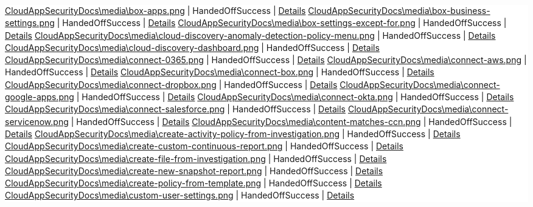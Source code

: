  [CloudAppSecurityDocs\media\box-apps.png](https://github.com/Microsoft/CloudAppSecurityDocs-pr/blob/3b660659f20aa6b21500a76489b4d51595fa090a/CloudAppSecurityDocs/media/box-apps.png) | HandedOffSuccess | [Details](#0eac72d1b1ba8e16899fba200ac104092537641a62)
 [CloudAppSecurityDocs\media\box-business-settings.png](https://github.com/Microsoft/CloudAppSecurityDocs-pr/blob/3b660659f20aa6b21500a76489b4d51595fa090a/CloudAppSecurityDocs/media/box-business-settings.png) | HandedOffSuccess | [Details](#0893937162ba0eeb15f63932e810a42b88ac724563)
 [CloudAppSecurityDocs\media\box-settings-except-for.png](https://github.com/Microsoft/CloudAppSecurityDocs-pr/blob/3b660659f20aa6b21500a76489b4d51595fa090a/CloudAppSecurityDocs/media/box-settings-except-for.png) | HandedOffSuccess | [Details](#fd75f2a1c800712eec871823bcb34aa1e032423164)
 [CloudAppSecurityDocs\media\cloud-discovery-anomaly-detection-policy-menu.png](https://github.com/Microsoft/CloudAppSecurityDocs-pr/blob/3b660659f20aa6b21500a76489b4d51595fa090a/CloudAppSecurityDocs/media/cloud-discovery-anomaly-detection-policy-menu.png) | HandedOffSuccess | [Details](#5864fdbe5d6d51e264de5117c9dfa1331196582665)
 [CloudAppSecurityDocs\media\cloud-discovery-dashboard.png](https://github.com/Microsoft/CloudAppSecurityDocs-pr/blob/3b660659f20aa6b21500a76489b4d51595fa090a/CloudAppSecurityDocs/media/cloud-discovery-dashboard.png) | HandedOffSuccess | [Details](#c5db0087a68f22c31373da07d7ea90d8d4b06e7b66)
 [CloudAppSecurityDocs\media\connect-0365.png](https://github.com/Microsoft/CloudAppSecurityDocs-pr/blob/3b660659f20aa6b21500a76489b4d51595fa090a/CloudAppSecurityDocs/media/connect-0365.png) | HandedOffSuccess | [Details](#ce3877e1df8387ea03552f43292fc2f55185829167)
 [CloudAppSecurityDocs\media\connect-aws.png](https://github.com/Microsoft/CloudAppSecurityDocs-pr/blob/3b660659f20aa6b21500a76489b4d51595fa090a/CloudAppSecurityDocs/media/connect-aws.png) | HandedOffSuccess | [Details](#a587f2770c1a12ce62be5a91b7d017e43fbce51968)
 [CloudAppSecurityDocs\media\connect-box.png](https://github.com/Microsoft/CloudAppSecurityDocs-pr/blob/3b660659f20aa6b21500a76489b4d51595fa090a/CloudAppSecurityDocs/media/connect-box.png) | HandedOffSuccess | [Details](#59e7110005c03d9fb7b63546cf16def1ef58b64069)
 [CloudAppSecurityDocs\media\connect-dropbox.png](https://github.com/Microsoft/CloudAppSecurityDocs-pr/blob/3b660659f20aa6b21500a76489b4d51595fa090a/CloudAppSecurityDocs/media/connect-dropbox.png) | HandedOffSuccess | [Details](#a87df86a13be24613f310daea0a8e7e78037be9470)
 [CloudAppSecurityDocs\media\connect-google-apps.png](https://github.com/Microsoft/CloudAppSecurityDocs-pr/blob/3b660659f20aa6b21500a76489b4d51595fa090a/CloudAppSecurityDocs/media/connect-google-apps.png) | HandedOffSuccess | [Details](#86ac752492b8782d968cd6dec1fa07f2c2036b0172)
 [CloudAppSecurityDocs\media\connect-okta.png](https://github.com/Microsoft/CloudAppSecurityDocs-pr/blob/3b660659f20aa6b21500a76489b4d51595fa090a/CloudAppSecurityDocs/media/connect-okta.png) | HandedOffSuccess | [Details](#5cc79beddd74ac05818515fde74fd110f2ecec7d73)
 [CloudAppSecurityDocs\media\connect-salesforce.png](https://github.com/Microsoft/CloudAppSecurityDocs-pr/blob/3b660659f20aa6b21500a76489b4d51595fa090a/CloudAppSecurityDocs/media/connect-salesforce.png) | HandedOffSuccess | [Details](#25863638dd305a46997061321a03d7f12ad0ad0c74)
 [CloudAppSecurityDocs\media\connect-servicenow.png](https://github.com/Microsoft/CloudAppSecurityDocs-pr/blob/3b660659f20aa6b21500a76489b4d51595fa090a/CloudAppSecurityDocs/media/connect-servicenow.png) | HandedOffSuccess | [Details](#ed1d3c9ae9f7831d84c7534236f57808df37202375)
 [CloudAppSecurityDocs\media\content-matches-ccn.png](https://github.com/Microsoft/CloudAppSecurityDocs-pr/blob/3b660659f20aa6b21500a76489b4d51595fa090a/CloudAppSecurityDocs/media/content-matches-ccn.png) | HandedOffSuccess | [Details](#4b8a94007179ddb6c23670c1fd42dcc8e36b49c576)
 [CloudAppSecurityDocs\media\create-activity-policy-from-investigation.png](https://github.com/Microsoft/CloudAppSecurityDocs-pr/blob/3b660659f20aa6b21500a76489b4d51595fa090a/CloudAppSecurityDocs/media/create-activity-policy-from-investigation.png) | HandedOffSuccess | [Details](#fce0249c0ea89aa05707622fef2de4cf5062b3f577)
 [CloudAppSecurityDocs\media\create-custom-continuous-report.png](https://github.com/Microsoft/CloudAppSecurityDocs-pr/blob/3b660659f20aa6b21500a76489b4d51595fa090a/CloudAppSecurityDocs/media/create-custom-continuous-report.png) | HandedOffSuccess | [Details](#ad66a899a4863e5556567404a656252a6e50be5878)
 [CloudAppSecurityDocs\media\create-file-from-investigation.png](https://github.com/Microsoft/CloudAppSecurityDocs-pr/blob/3b660659f20aa6b21500a76489b4d51595fa090a/CloudAppSecurityDocs/media/create-file-from-investigation.png) | HandedOffSuccess | [Details](#ed1b3287216711f02e43ddcce0c208581d73540479)
 [CloudAppSecurityDocs\media\create-new-snapshot-report.png](https://github.com/Microsoft/CloudAppSecurityDocs-pr/blob/3b660659f20aa6b21500a76489b4d51595fa090a/CloudAppSecurityDocs/media/create-new-snapshot-report.png) | HandedOffSuccess | [Details](#ea240023b4cdf51077640a71732193ef0c5a04be80)
 [CloudAppSecurityDocs\media\create-policy-from-template.png](https://github.com/Microsoft/CloudAppSecurityDocs-pr/blob/3b660659f20aa6b21500a76489b4d51595fa090a/CloudAppSecurityDocs/media/create-policy-from-template.png) | HandedOffSuccess | [Details](#227ae4f705ea62160d057d0db932234cfb588b5481)
 [CloudAppSecurityDocs\media\custom-user-settings.png](https://github.com/Microsoft/CloudAppSecurityDocs-pr/blob/3b660659f20aa6b21500a76489b4d51595fa090a/CloudAppSecurityDocs/media/custom-user-settings.png) | HandedOffSuccess | [Details](#db6c7de0a7682d7fdf881261464ea76ee910bff482)